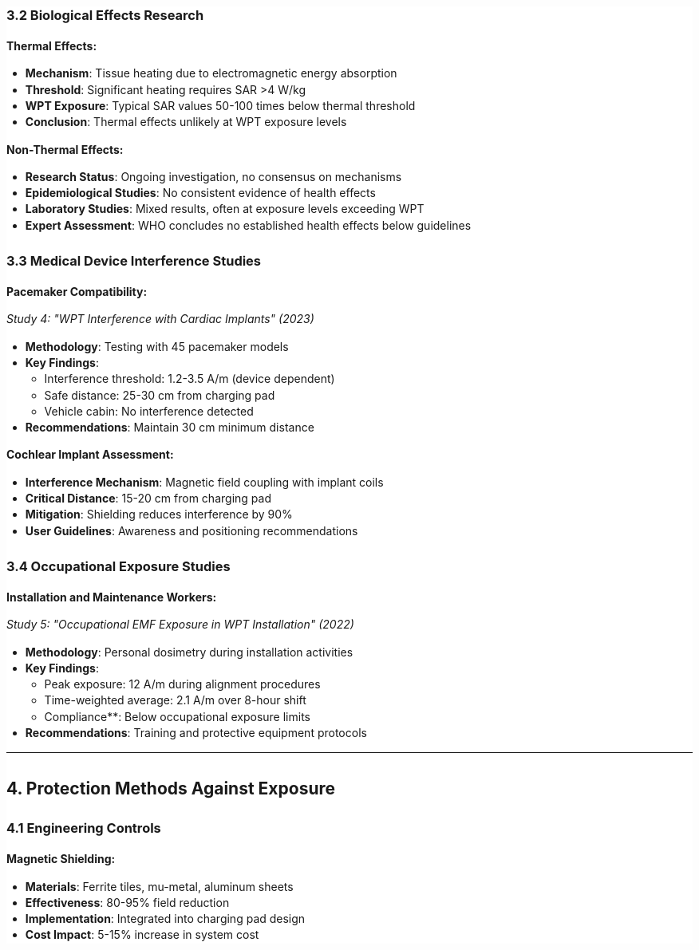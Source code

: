 ### 3.2 Biological Effects Research

**Thermal Effects:**
- **Mechanism**: Tissue heating due to electromagnetic energy absorption
- **Threshold**: Significant heating requires SAR >4 W/kg
- **WPT Exposure**: Typical SAR values 50-100 times below thermal threshold
- **Conclusion**: Thermal effects unlikely at WPT exposure levels

**Non-Thermal Effects:**
- **Research Status**: Ongoing investigation, no consensus on mechanisms
- **Epidemiological Studies**: No consistent evidence of health effects
- **Laboratory Studies**: Mixed results, often at exposure levels exceeding WPT
- **Expert Assessment**: WHO concludes no established health effects below guidelines

### 3.3 Medical Device Interference Studies

**Pacemaker Compatibility:**

*Study 4: "WPT Interference with Cardiac Implants" (2023)*
- **Methodology**: Testing with 45 pacemaker models
- **Key Findings**:
  - Interference threshold: 1.2-3.5 A/m (device dependent)
  - Safe distance: 25-30 cm from charging pad
  - Vehicle cabin: No interference detected
- **Recommendations**: Maintain 30 cm minimum distance

**Cochlear Implant Assessment:**
- **Interference Mechanism**: Magnetic field coupling with implant coils
- **Critical Distance**: 15-20 cm from charging pad
- **Mitigation**: Shielding reduces interference by 90%
- **User Guidelines**: Awareness and positioning recommendations

### 3.4 Occupational Exposure Studies

**Installation and Maintenance Workers:**

*Study 5: "Occupational EMF Exposure in WPT Installation" (2022)*
- **Methodology**: Personal dosimetry during installation activities
- **Key Findings**:
  - Peak exposure: 12 A/m during alignment procedures
  - Time-weighted average: 2.1 A/m over 8-hour shift
  - Compliance**: Below occupational exposure limits
- **Recommendations**: Training and protective equipment protocols

---

## 4. Protection Methods Against Exposure

### 4.1 Engineering Controls

**Magnetic Shielding:**
- **Materials**: Ferrite tiles, mu-metal, aluminum sheets
- **Effectiveness**: 80-95% field reduction
- **Implementation**: Integrated into charging pad design
- **Cost Impact**: 5-15% increase in system cost
